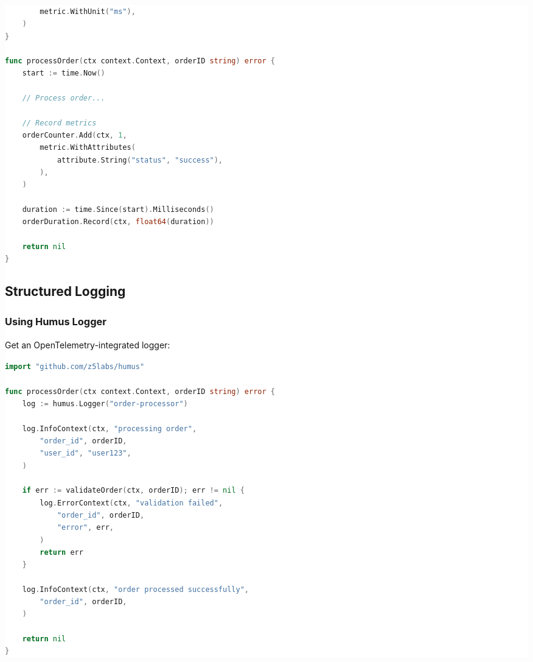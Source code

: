 ```go
        metric.WithUnit("ms"),
    )
}

func processOrder(ctx context.Context, orderID string) error {
    start := time.Now()

    // Process order...

    // Record metrics
    orderCounter.Add(ctx, 1,
        metric.WithAttributes(
            attribute.String("status", "success"),
        ),
    )

    duration := time.Since(start).Milliseconds()
    orderDuration.Record(ctx, float64(duration))

    return nil
}
```

## Structured Logging

### Using Humus Logger

Get an OpenTelemetry-integrated logger:

```go
import "github.com/z5labs/humus"

func processOrder(ctx context.Context, orderID string) error {
    log := humus.Logger("order-processor")

    log.InfoContext(ctx, "processing order",
        "order_id", orderID,
        "user_id", "user123",
    )

    if err := validateOrder(ctx, orderID); err != nil {
        log.ErrorContext(ctx, "validation failed",
            "order_id", orderID,
            "error", err,
        )
        return err
    }

    log.InfoContext(ctx, "order processed successfully",
        "order_id", orderID,
    )

    return nil
}
```
